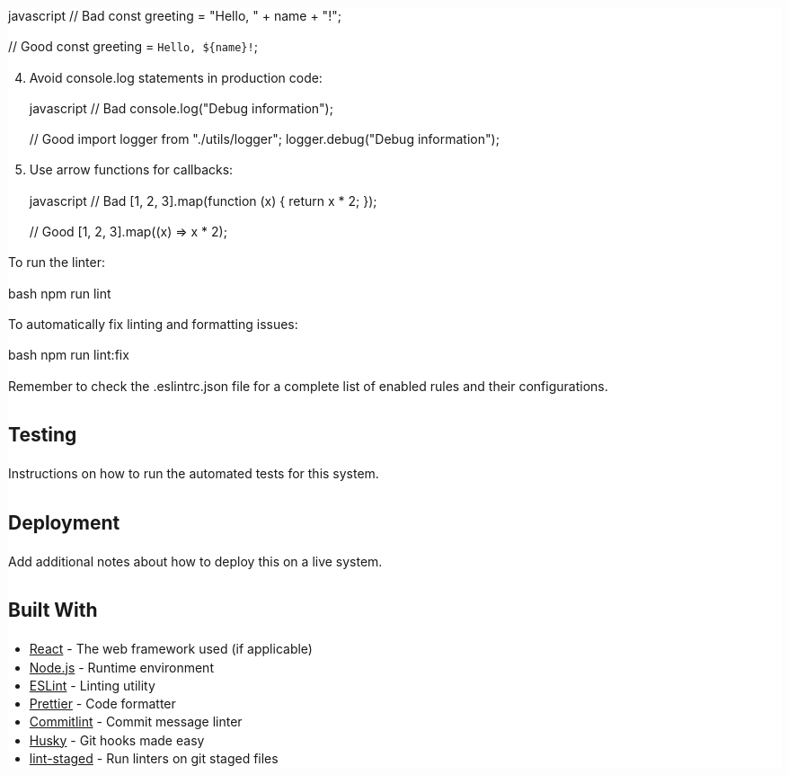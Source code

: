    javascript
   // Bad
   const greeting = "Hello, " + name + "!";

   // Good
   const greeting = `Hello, ${name}!`;
   

4. Avoid console.log statements in production code:

   javascript
   // Bad
   console.log("Debug information");

   // Good
   import logger from "./utils/logger";
   logger.debug("Debug information");
   

5. Use arrow functions for callbacks:

   javascript
   // Bad
   [1, 2, 3].map(function (x) {
     return x * 2;
   });

   // Good
   [1, 2, 3].map((x) => x * 2);
   

To run the linter:

bash
npm run lint


To automatically fix linting and formatting issues:

bash
npm run lint:fix


Remember to check the .eslintrc.json file for a complete list of enabled rules and their configurations.

## Testing

Instructions on how to run the automated tests for this system.

## Deployment

Add additional notes about how to deploy this on a live system.

## Built With

- [React](https://reactjs.org/) - The web framework used (if applicable)
- [Node.js](https://nodejs.org/) - Runtime environment
- [ESLint](https://eslint.org/) - Linting utility
- [Prettier](https://prettier.io/) - Code formatter
- [Commitlint](https://commitlint.js.org/) - Commit message linter
- [Husky](https://typicode.github.io/husky/#/) - Git hooks made easy
- [lint-staged](https://github.com/okonet/lint-staged) - Run linters on git staged files
